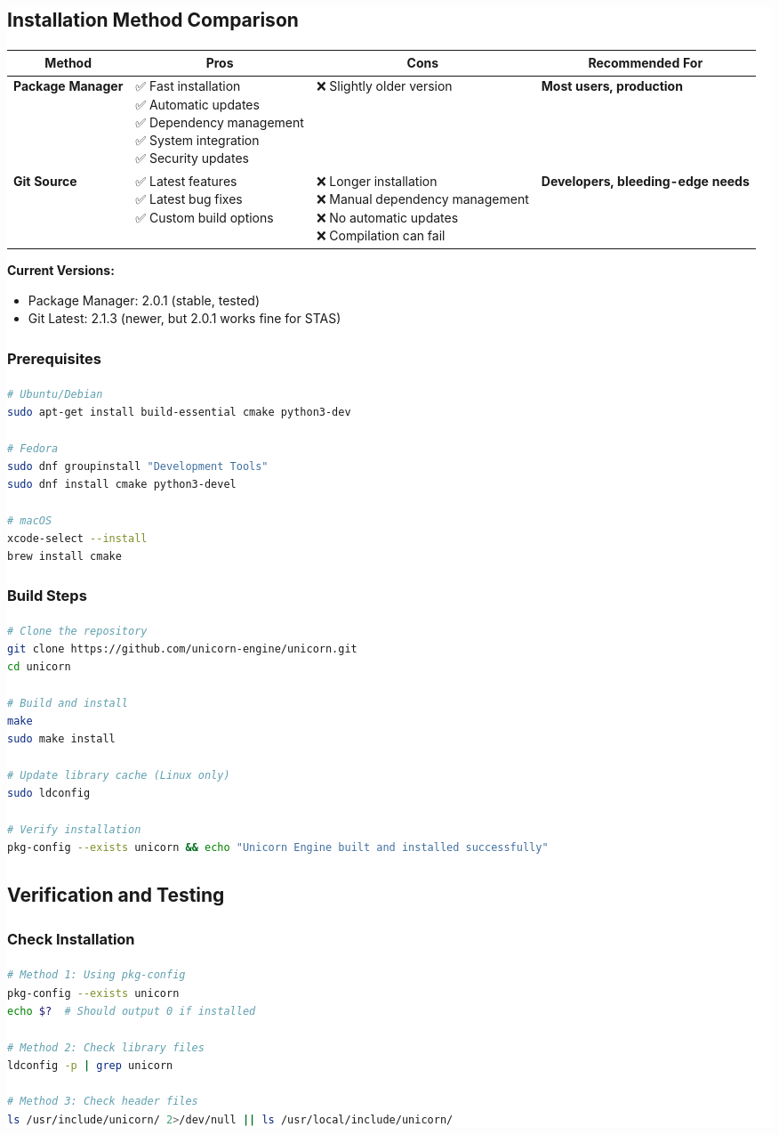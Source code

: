 ## Installation Method Comparison

| Method | Pros | Cons | Recommended For |
|--------|------|------|-----------------|
| **Package Manager** | ✅ Fast installation<br>✅ Automatic updates<br>✅ Dependency management<br>✅ System integration<br>✅ Security updates | ❌ Slightly older version | **Most users, production** |
| **Git Source** | ✅ Latest features<br>✅ Latest bug fixes<br>✅ Custom build options | ❌ Longer installation<br>❌ Manual dependency management<br>❌ No automatic updates<br>❌ Compilation can fail | **Developers, bleeding-edge needs** |

**Current Versions:**
- Package Manager: 2.0.1 (stable, tested)
- Git Latest: 2.1.3 (newer, but 2.0.1 works fine for STAS)

### Prerequisites
```bash
# Ubuntu/Debian
sudo apt-get install build-essential cmake python3-dev

# Fedora
sudo dnf groupinstall "Development Tools"
sudo dnf install cmake python3-devel

# macOS
xcode-select --install
brew install cmake
```

### Build Steps
```bash
# Clone the repository
git clone https://github.com/unicorn-engine/unicorn.git
cd unicorn

# Build and install
make
sudo make install

# Update library cache (Linux only)
sudo ldconfig

# Verify installation
pkg-config --exists unicorn && echo "Unicorn Engine built and installed successfully"
```

## Verification and Testing

### Check Installation
```bash
# Method 1: Using pkg-config
pkg-config --exists unicorn
echo $?  # Should output 0 if installed

# Method 2: Check library files
ldconfig -p | grep unicorn

# Method 3: Check header files
ls /usr/include/unicorn/ 2>/dev/null || ls /usr/local/include/unicorn/
```
